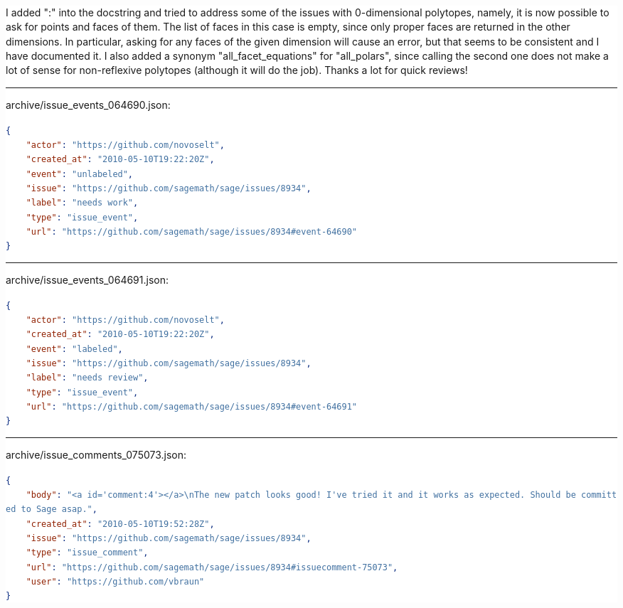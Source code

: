 <a id='comment:3'></a>
I added ":" into the docstring and tried to address some of the issues with 0-dimensional polytopes, namely, it is now possible to ask for points and faces of them. The list of faces in this case is empty, since only proper faces are returned in the other dimensions. In particular, asking for any faces of the given dimension will cause an error, but that seems to be consistent and I have documented it. I also added a synonym "all_facet_equations" for "all_polars", since calling the second one does not make a lot of sense for non-reflexive polytopes (although it will do the job). Thanks a lot for quick reviews!



---

archive/issue_events_064690.json:
```json
{
    "actor": "https://github.com/novoselt",
    "created_at": "2010-05-10T19:22:20Z",
    "event": "unlabeled",
    "issue": "https://github.com/sagemath/sage/issues/8934",
    "label": "needs work",
    "type": "issue_event",
    "url": "https://github.com/sagemath/sage/issues/8934#event-64690"
}
```



---

archive/issue_events_064691.json:
```json
{
    "actor": "https://github.com/novoselt",
    "created_at": "2010-05-10T19:22:20Z",
    "event": "labeled",
    "issue": "https://github.com/sagemath/sage/issues/8934",
    "label": "needs review",
    "type": "issue_event",
    "url": "https://github.com/sagemath/sage/issues/8934#event-64691"
}
```



---

archive/issue_comments_075073.json:
```json
{
    "body": "<a id='comment:4'></a>\nThe new patch looks good! I've tried it and it works as expected. Should be committed to Sage asap.",
    "created_at": "2010-05-10T19:52:28Z",
    "issue": "https://github.com/sagemath/sage/issues/8934",
    "type": "issue_comment",
    "url": "https://github.com/sagemath/sage/issues/8934#issuecomment-75073",
    "user": "https://github.com/vbraun"
}
```
